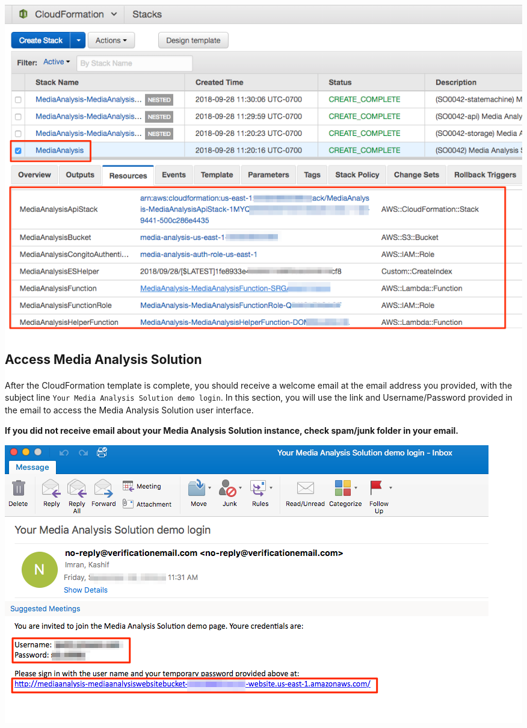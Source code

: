 ![CloudFormation Stack output screenshot](assets/mas-cf-resources.png)

## Access Media Analysis Solution

After the CloudFormation template is complete, you should receive a welcome email at the email address you provided, with the subject line `Your Media Analysis Solution demo login`. In this section, you will use the link and Username/Password provided in the email to access the Media Analysis Solution user interface.

  **If you did not receive email about your Media Analysis Solution instance, check spam/junk folder in your email.**

![Email](assets/mas-email.png)
